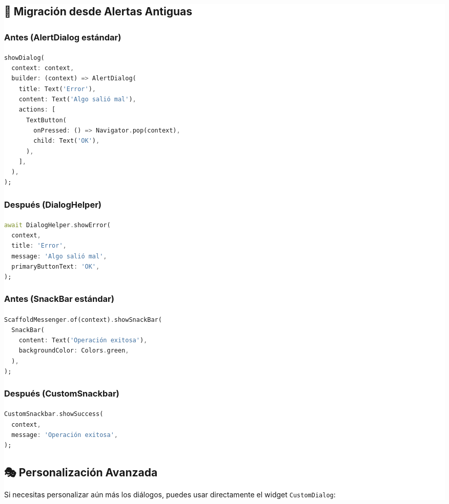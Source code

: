 ## 🔄 Migración desde Alertas Antiguas

### Antes (AlertDialog estándar)
```dart
showDialog(
  context: context,
  builder: (context) => AlertDialog(
    title: Text('Error'),
    content: Text('Algo salió mal'),
    actions: [
      TextButton(
        onPressed: () => Navigator.pop(context),
        child: Text('OK'),
      ),
    ],
  ),
);
```

### Después (DialogHelper)
```dart
await DialogHelper.showError(
  context,
  title: 'Error',
  message: 'Algo salió mal',
  primaryButtonText: 'OK',
);
```

### Antes (SnackBar estándar)
```dart
ScaffoldMessenger.of(context).showSnackBar(
  SnackBar(
    content: Text('Operación exitosa'),
    backgroundColor: Colors.green,
  ),
);
```

### Después (CustomSnackbar)
```dart
CustomSnackbar.showSuccess(
  context,
  message: 'Operación exitosa',
);
```

## 🎭 Personalización Avanzada

Si necesitas personalizar aún más los diálogos, puedes usar directamente el widget `CustomDialog`:
